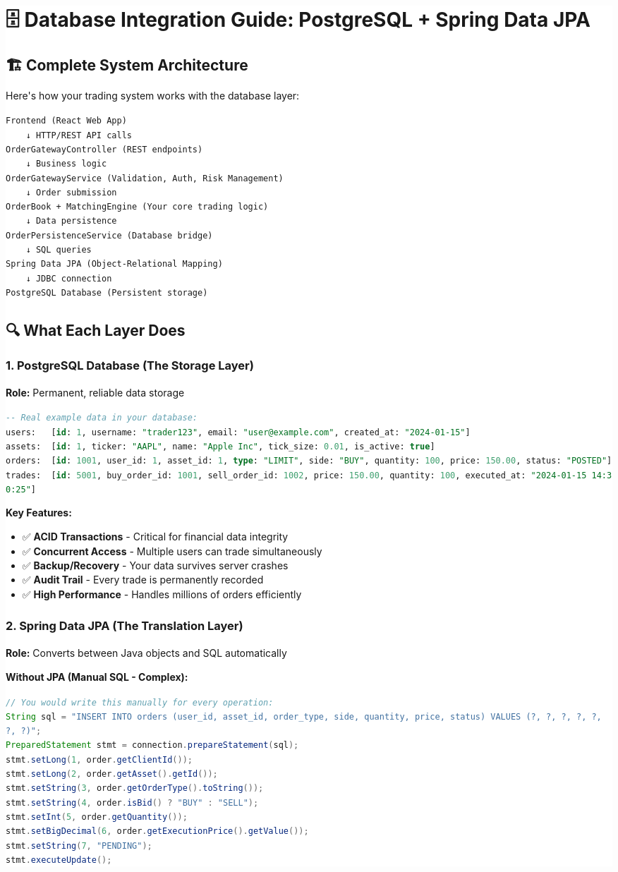 # 🗄️ Database Integration Guide: PostgreSQL + Spring Data JPA

## **🏗️ Complete System Architecture**

Here's how your trading system works with the database layer:

```
Frontend (React Web App)
    ↓ HTTP/REST API calls
OrderGatewayController (REST endpoints)
    ↓ Business logic
OrderGatewayService (Validation, Auth, Risk Management)
    ↓ Order submission
OrderBook + MatchingEngine (Your core trading logic)
    ↓ Data persistence
OrderPersistenceService (Database bridge)
    ↓ SQL queries  
Spring Data JPA (Object-Relational Mapping)
    ↓ JDBC connection
PostgreSQL Database (Persistent storage)
```

## **🔍 What Each Layer Does**

### **1. PostgreSQL Database (The Storage Layer)**
**Role:** Permanent, reliable data storage
```sql
-- Real example data in your database:
users:   [id: 1, username: "trader123", email: "user@example.com", created_at: "2024-01-15"]
assets:  [id: 1, ticker: "AAPL", name: "Apple Inc", tick_size: 0.01, is_active: true]
orders:  [id: 1001, user_id: 1, asset_id: 1, type: "LIMIT", side: "BUY", quantity: 100, price: 150.00, status: "POSTED"]
trades:  [id: 5001, buy_order_id: 1001, sell_order_id: 1002, price: 150.00, quantity: 100, executed_at: "2024-01-15 14:30:25"]
```

**Key Features:**
- ✅ **ACID Transactions** - Critical for financial data integrity
- ✅ **Concurrent Access** - Multiple users can trade simultaneously
- ✅ **Backup/Recovery** - Your data survives server crashes
- ✅ **Audit Trail** - Every trade is permanently recorded
- ✅ **High Performance** - Handles millions of orders efficiently

### **2. Spring Data JPA (The Translation Layer)**
**Role:** Converts between Java objects and SQL automatically

**Without JPA (Manual SQL - Complex):**
```java
// You would write this manually for every operation:
String sql = "INSERT INTO orders (user_id, asset_id, order_type, side, quantity, price, status) VALUES (?, ?, ?, ?, ?, ?, ?)";
PreparedStatement stmt = connection.prepareStatement(sql);
stmt.setLong(1, order.getClientId());
stmt.setLong(2, order.getAsset().getId());
stmt.setString(3, order.getOrderType().toString());
stmt.setString(4, order.isBid() ? "BUY" : "SELL");
stmt.setInt(5, order.getQuantity());
stmt.setBigDecimal(6, order.getExecutionPrice().getValue());
stmt.setString(7, "PENDING");
stmt.executeUpdate();
```
